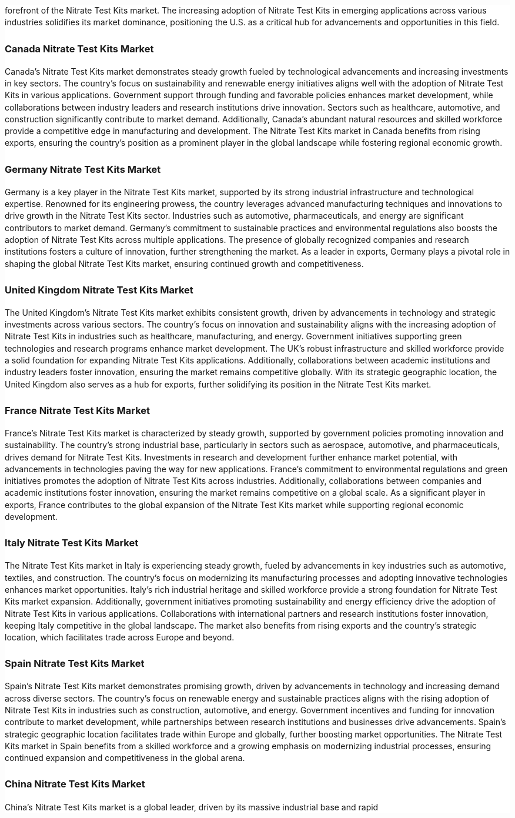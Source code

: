 forefront of the Nitrate Test Kits market. The increasing adoption of Nitrate Test Kits in emerging applications across various industries solidifies its market dominance, positioning the U.S. as a critical hub for advancements and opportunities in this field.</p><h3>Canada Nitrate Test Kits Market</h3><p>Canada&rsquo;s Nitrate Test Kits market demonstrates steady growth fueled by technological advancements and increasing investments in key sectors. The country&rsquo;s focus on sustainability and renewable energy initiatives aligns well with the adoption of Nitrate Test Kits in various applications. Government support through funding and favorable policies enhances market development, while collaborations between industry leaders and research institutions drive innovation. Sectors such as healthcare, automotive, and construction significantly contribute to market demand. Additionally, Canada&rsquo;s abundant natural resources and skilled workforce provide a competitive edge in manufacturing and development. The Nitrate Test Kits market in Canada benefits from rising exports, ensuring the country&rsquo;s position as a prominent player in the global landscape while fostering regional economic growth.</p><h3>Germany Nitrate Test Kits Market</h3><p>Germany is a key player in the Nitrate Test Kits market, supported by its strong industrial infrastructure and technological expertise. Renowned for its engineering prowess, the country leverages advanced manufacturing techniques and innovations to drive growth in the Nitrate Test Kits sector. Industries such as automotive, pharmaceuticals, and energy are significant contributors to market demand. Germany&rsquo;s commitment to sustainable practices and environmental regulations also boosts the adoption of Nitrate Test Kits across multiple applications. The presence of globally recognized companies and research institutions fosters a culture of innovation, further strengthening the market. As a leader in exports, Germany plays a pivotal role in shaping the global Nitrate Test Kits market, ensuring continued growth and competitiveness.</p><h3>United Kingdom Nitrate Test Kits Market</h3><p>The United Kingdom&rsquo;s Nitrate Test Kits market exhibits consistent growth, driven by advancements in technology and strategic investments across various sectors. The country&rsquo;s focus on innovation and sustainability aligns with the increasing adoption of Nitrate Test Kits in industries such as healthcare, manufacturing, and energy. Government initiatives supporting green technologies and research programs enhance market development. The UK&rsquo;s robust infrastructure and skilled workforce provide a solid foundation for expanding Nitrate Test Kits applications. Additionally, collaborations between academic institutions and industry leaders foster innovation, ensuring the market remains competitive globally. With its strategic geographic location, the United Kingdom also serves as a hub for exports, further solidifying its position in the Nitrate Test Kits market.</p><h3>France Nitrate Test Kits Market</h3><p>France&rsquo;s Nitrate Test Kits market is characterized by steady growth, supported by government policies promoting innovation and sustainability. The country&rsquo;s strong industrial base, particularly in sectors such as aerospace, automotive, and pharmaceuticals, drives demand for Nitrate Test Kits. Investments in research and development further enhance market potential, with advancements in technologies paving the way for new applications. France&rsquo;s commitment to environmental regulations and green initiatives promotes the adoption of Nitrate Test Kits across industries. Additionally, collaborations between companies and academic institutions foster innovation, ensuring the market remains competitive on a global scale. As a significant player in exports, France contributes to the global expansion of the Nitrate Test Kits market while supporting regional economic development.</p><h3>Italy Nitrate Test Kits Market</h3><p>The Nitrate Test Kits market in Italy is experiencing steady growth, fueled by advancements in key industries such as automotive, textiles, and construction. The country&rsquo;s focus on modernizing its manufacturing processes and adopting innovative technologies enhances market opportunities. Italy&rsquo;s rich industrial heritage and skilled workforce provide a strong foundation for Nitrate Test Kits market expansion. Additionally, government initiatives promoting sustainability and energy efficiency drive the adoption of Nitrate Test Kits in various applications. Collaborations with international partners and research institutions foster innovation, keeping Italy competitive in the global landscape. The market also benefits from rising exports and the country&rsquo;s strategic location, which facilitates trade across Europe and beyond.</p><h3>Spain Nitrate Test Kits Market</h3><p>Spain&rsquo;s Nitrate Test Kits market demonstrates promising growth, driven by advancements in technology and increasing demand across diverse sectors. The country&rsquo;s focus on renewable energy and sustainable practices aligns with the rising adoption of Nitrate Test Kits in industries such as construction, automotive, and energy. Government incentives and funding for innovation contribute to market development, while partnerships between research institutions and businesses drive advancements. Spain&rsquo;s strategic geographic location facilitates trade within Europe and globally, further boosting market opportunities. The Nitrate Test Kits market in Spain benefits from a skilled workforce and a growing emphasis on modernizing industrial processes, ensuring continued expansion and competitiveness in the global arena.</p><h3>China Nitrate Test Kits Market</h3><p>China&rsquo;s Nitrate Test Kits market is a global leader, driven by its massive industrial base and rapid